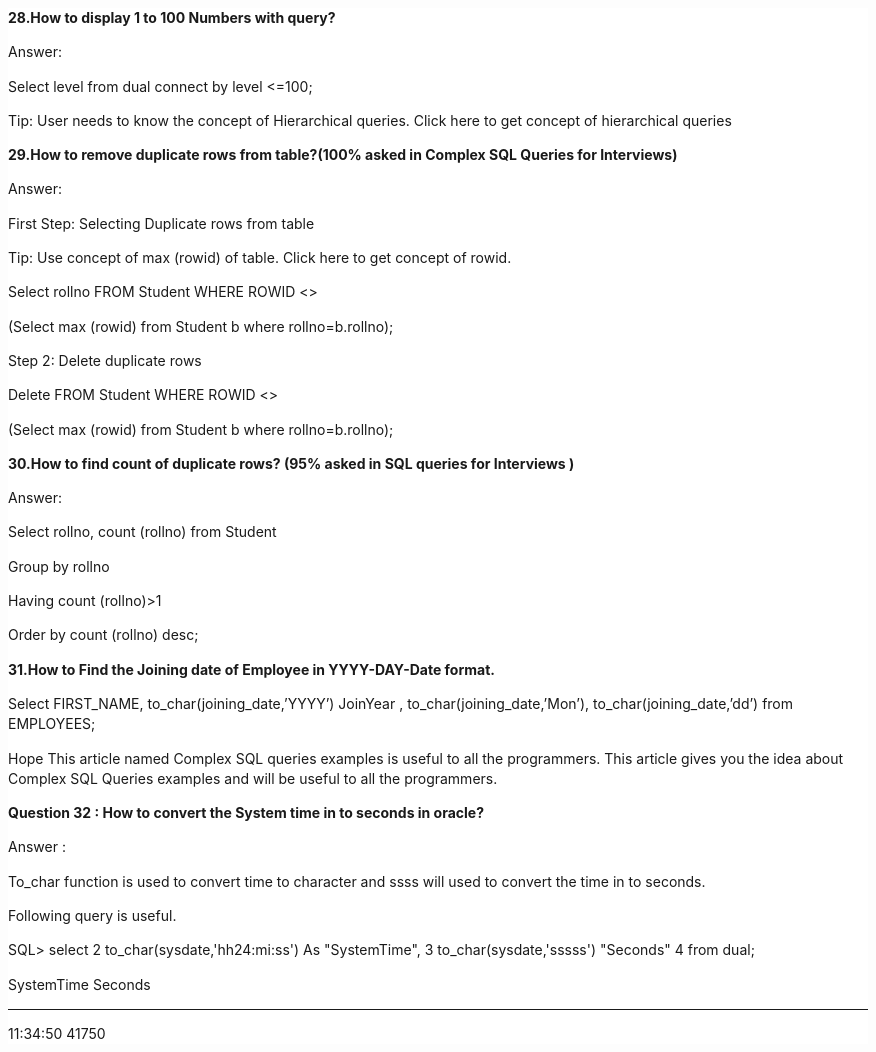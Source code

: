 **28.How to display 1 to 100 Numbers with query?**

Answer:

Select level from dual connect by level <=100;

Tip: User needs to know the concept of Hierarchical queries. Click here to get concept of hierarchical queries

**29.How to remove duplicate rows from table?(100% asked in Complex SQL Queries for Interviews)**

Answer:

First Step: Selecting Duplicate rows from table

Tip: Use concept of max (rowid) of table. Click here to get concept of rowid.

Select rollno FROM Student WHERE ROWID <>

(Select max (rowid) from Student b where rollno=b.rollno);

Step 2:  Delete duplicate rows

Delete FROM Student WHERE ROWID <>

(Select max (rowid) from Student b where rollno=b.rollno);

**30.How to find count of duplicate rows? (95% asked in SQL queries for Interviews )**

Answer:

Select rollno, count (rollno) from Student

Group by rollno

Having count (rollno)>1

Order by count (rollno) desc;

**31.How to Find the Joining date of Employee in YYYY-DAY-Date format.**

Select FIRST_NAME, to_char(joining_date,’YYYY’) JoinYear , to_char(joining_date,’Mon’), to_char(joining_date,’dd’) from EMPLOYEES;

Hope This article named Complex SQL queries examples is useful to all the programmers. This article gives you the idea about Complex SQL Queries examples and will be useful to all the programmers.

**Question 32 : How to convert the System time in to seconds in oracle?**

Answer :

To_char function is used to convert time to character and ssss will used to convert the time in to seconds.

Following query is useful.

SQL> select
  2    to_char(sysdate,'hh24:mi:ss') As "SystemTime",
  3    to_char(sysdate,'sssss') "Seconds"
  4  from dual;

SystemTime     Seconds
--------       -----
11:34:50       41750
